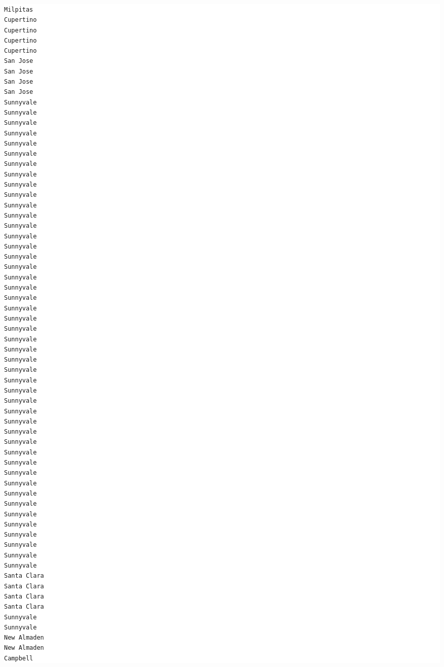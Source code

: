     Milpitas
    Cupertino
    Cupertino
    Cupertino
    Cupertino
    San Jose
    San Jose
    San Jose
    San Jose
    Sunnyvale
    Sunnyvale
    Sunnyvale
    Sunnyvale
    Sunnyvale
    Sunnyvale
    Sunnyvale
    Sunnyvale
    Sunnyvale
    Sunnyvale
    Sunnyvale
    Sunnyvale
    Sunnyvale
    Sunnyvale
    Sunnyvale
    Sunnyvale
    Sunnyvale
    Sunnyvale
    Sunnyvale
    Sunnyvale
    Sunnyvale
    Sunnyvale
    Sunnyvale
    Sunnyvale
    Sunnyvale
    Sunnyvale
    Sunnyvale
    Sunnyvale
    Sunnyvale
    Sunnyvale
    Sunnyvale
    Sunnyvale
    Sunnyvale
    Sunnyvale
    Sunnyvale
    Sunnyvale
    Sunnyvale
    Sunnyvale
    Sunnyvale
    Sunnyvale
    Sunnyvale
    Sunnyvale
    Sunnyvale
    Sunnyvale
    Sunnyvale
    Sunnyvale
    Santa Clara
    Santa Clara
    Santa Clara
    Santa Clara
    Sunnyvale
    Sunnyvale
    New Almaden
    New Almaden
    Campbell